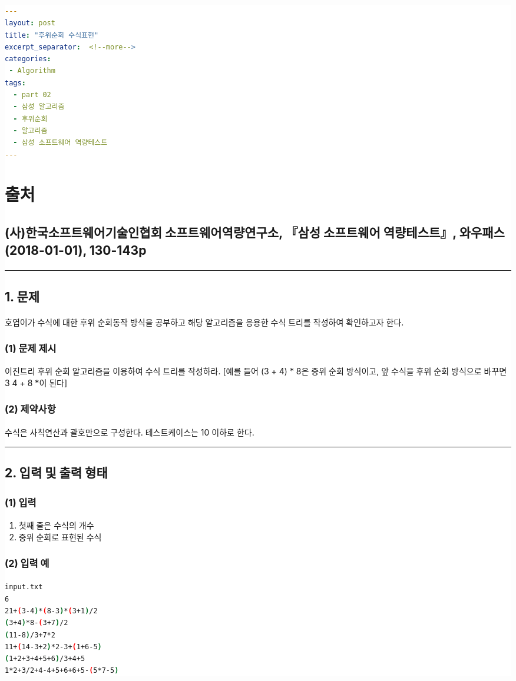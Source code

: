 ```yaml
---
layout: post
title: "후위순회 수식표현"
excerpt_separator:  <!--more-->
categories:
 - Algorithm
tags:
  - part 02
  - 삼성 알고리즘
  - 후위순회
  - 알고리즘
  - 삼성 소프트웨어 역량테스트
---
```

# 출처

## (사)한국소프트웨어기술인협회 소프트웨어역량연구소, 『삼성 소프트웨어 역량테스트』, 와우패스(2018-01-01), 130-143p

---



## 1. 문제

호엽이가 수식에 대한 후위 순회동작 방식을 공부하고 해당 알고리즘을 응용한 수식 트리를 작성하여 확인하고자 한다.

### (1) 문제 제시

이진트리 후위 순회 알고리즘을 이용하여 수식 트리를 작성하라. [예를 들어 (3 + 4) * 8은 중위 순회 방식이고, 앞 수식을 후위 순회 방식으로 바꾸면 3 4 + 8 *이 된다]

### (2) 제약사항

수식은 사칙연산과 괄호만으로 구성한다. 테스트케이스는 10 이하로 한다.

---

## 2. 입력 및 출력 형태

### (1) 입력

1. 첫째 줄은 수식의 개수
2. 중위 순회로 표현된 수식

### (2) 입력 예

```bash
input.txt
6
21+(3-4)*(8-3)*(3+1)/2
(3+4)*8-(3+7)/2
(11-8)/3+7*2
11+(14-3+2)*2-3+(1+6-5)
(1+2+3+4+5+6)/3+4+5
1*2+3/2+4-4+5+6+6+5-(5*7-5)
```

